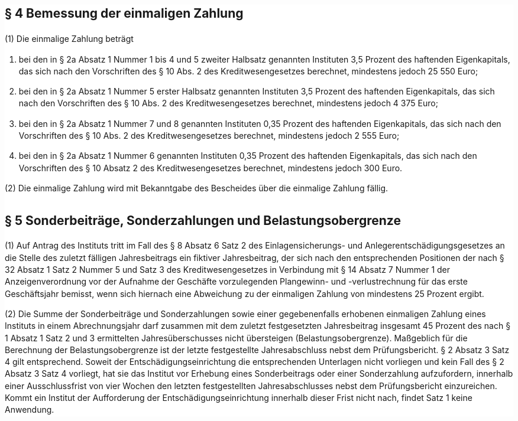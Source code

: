 ## § 4 Bemessung der einmaligen Zahlung

(1) Die einmalige Zahlung beträgt

1.  bei den in § 2a Absatz 1 Nummer 1 bis 4 und 5 zweiter Halbsatz
    genannten Instituten 3,5 Prozent des haftenden Eigenkapitals, das sich
    nach den Vorschriften des § 10 Abs. 2 des Kreditwesengesetzes
    berechnet, mindestens jedoch 25 550 Euro;


2.  bei den in § 2a Absatz 1 Nummer 5 erster Halbsatz genannten Instituten
    3,5 Prozent des haftenden Eigenkapitals, das sich nach den
    Vorschriften des § 10 Abs. 2 des Kreditwesengesetzes berechnet,
    mindestens jedoch 4 375 Euro;


3.  bei den in § 2a Absatz 1 Nummer 7 und 8 genannten Instituten 0,35
    Prozent des haftenden Eigenkapitals, das sich nach den Vorschriften
    des § 10 Abs. 2 des Kreditwesengesetzes berechnet, mindestens jedoch 2
    555 Euro;


4.  bei den in § 2a Absatz 1 Nummer 6 genannten Instituten 0,35 Prozent
    des haftenden Eigenkapitals, das sich nach den Vorschriften des § 10
    Absatz 2 des Kreditwesengesetzes berechnet, mindestens jedoch 300
    Euro.




(2) Die einmalige Zahlung wird mit Bekanntgabe des Bescheides über die
einmalige Zahlung fällig.

## § 5 Sonderbeiträge, Sonderzahlungen und Belastungsobergrenze

(1) Auf Antrag des Instituts tritt im Fall des § 8 Absatz 6 Satz 2 des
Einlagensicherungs- und Anlegerentschädigungsgesetzes an die Stelle
des zuletzt fälligen Jahresbeitrags ein fiktiver Jahresbeitrag, der
sich nach den entsprechenden Positionen der nach § 32 Absatz 1 Satz 2
Nummer 5 und Satz 3 des Kreditwesengesetzes in Verbindung mit § 14
Absatz 7 Nummer 1 der Anzeigenverordnung vor der Aufnahme der
Geschäfte vorzulegenden Plangewinn- und -verlustrechnung für das erste
Geschäftsjahr bemisst, wenn sich hiernach eine Abweichung zu der
einmaligen Zahlung von mindestens 25 Prozent ergibt.

(2) Die Summe der Sonderbeiträge und Sonderzahlungen sowie einer
gegebenenfalls erhobenen einmaligen Zahlung eines Instituts in einem
Abrechnungsjahr darf zusammen mit dem zuletzt festgesetzten
Jahresbeitrag insgesamt 45 Prozent des nach § 1 Absatz 1 Satz 2 und 3
ermittelten Jahresüberschusses nicht übersteigen
(Belastungsobergrenze). Maßgeblich für die Berechnung der
Belastungsobergrenze ist der letzte festgestellte Jahresabschluss
nebst dem Prüfungsbericht. § 2 Absatz 3 Satz 4 gilt entsprechend.
Soweit der Entschädigungseinrichtung die entsprechenden Unterlagen
nicht vorliegen und kein Fall des § 2 Absatz 3 Satz 4 vorliegt, hat
sie das Institut vor Erhebung eines Sonderbeitrags oder einer
Sonderzahlung aufzufordern, innerhalb einer Ausschlussfrist von vier
Wochen den letzten festgestellten Jahresabschlusses nebst dem
Prüfungsbericht einzureichen. Kommt ein Institut der Aufforderung der
Entschädigungseinrichtung innerhalb dieser Frist nicht nach, findet
Satz 1 keine Anwendung.
